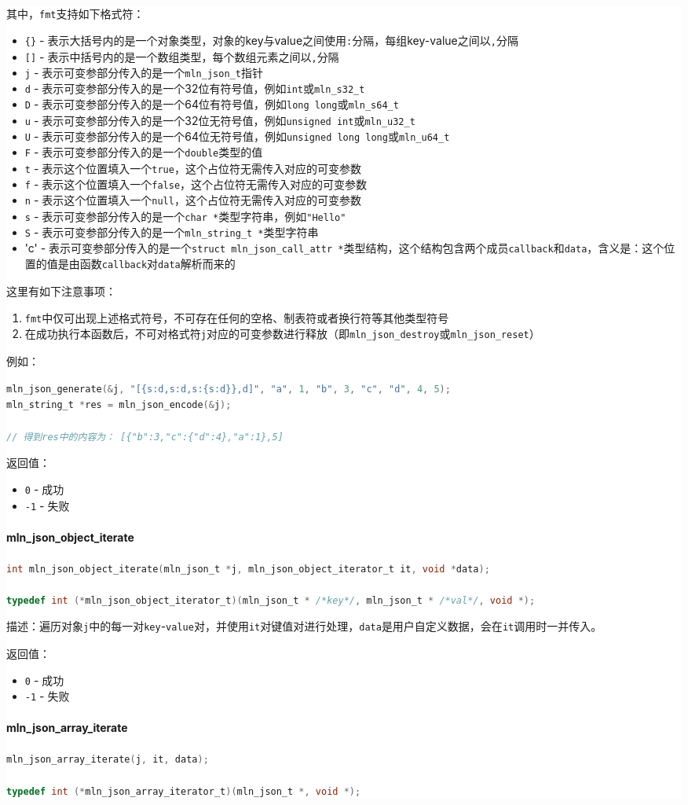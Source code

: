 其中，`fmt`支持如下格式符：

- `{}` - 表示大括号内的是一个对象类型，对象的key与value之间使用`:`分隔，每组key-value之间以`,`分隔
- `[]` - 表示中括号内的是一个数组类型，每个数组元素之间以`,`分隔
- `j` - 表示可变参部分传入的是一个`mln_json_t`指针
- `d` - 表示可变参部分传入的是一个32位有符号值，例如`int`或`mln_s32_t`
- `D` - 表示可变参部分传入的是一个64位有符号值，例如`long long`或`mln_s64_t`
- `u` - 表示可变参部分传入的是一个32位无符号值，例如`unsigned int`或`mln_u32_t`
- `U` - 表示可变参部分传入的是一个64位无符号值，例如`unsigned long long`或`mln_u64_t`
- `F` - 表示可变参部分传入的是一个`double`类型的值
- `t` - 表示这个位置填入一个`true`，这个占位符无需传入对应的可变参数
- `f` - 表示这个位置填入一个`false`，这个占位符无需传入对应的可变参数
- `n` - 表示这个位置填入一个`null`，这个占位符无需传入对应的可变参数
- `s` - 表示可变参部分传入的是一个`char *`类型字符串，例如`"Hello"`
- `S` - 表示可变参部分传入的是一个`mln_string_t *`类型字符串
- 'c' - 表示可变参部分传入的是一个`struct mln_json_call_attr *`类型结构，这个结构包含两个成员`callback`和`data`，含义是：这个位置的值是由函数`callback`对`data`解析而来的

这里有如下注意事项：

1. `fmt`中仅可出现上述格式符号，不可存在任何的空格、制表符或者换行符等其他类型符号
2. 在成功执行本函数后，不可对格式符`j`对应的可变参数进行释放（即`mln_json_destroy`或`mln_json_reset`）

例如：

```c
mln_json_generate(&j, "[{s:d,s:d,s:{s:d}},d]", "a", 1, "b", 3, "c", "d", 4, 5);
mln_string_t *res = mln_json_encode(&j);

// 得到res中的内容为： [{"b":3,"c":{"d":4},"a":1},5]
```

返回值：

- `0` - 成功
- `-1` - 失败



#### mln_json_object_iterate

```c
int mln_json_object_iterate(mln_json_t *j, mln_json_object_iterator_t it, void *data);

typedef int (*mln_json_object_iterator_t)(mln_json_t * /*key*/, mln_json_t * /*val*/, void *);
```

描述：遍历对象`j`中的每一对`key`-`value`对，并使用`it`对键值对进行处理，`data`是用户自定义数据，会在`it`调用时一并传入。

返回值：

- `0` - 成功
- `-1` - 失败



#### mln_json_array_iterate

```c
mln_json_array_iterate(j, it, data);

typedef int (*mln_json_array_iterator_t)(mln_json_t *, void *);
```

